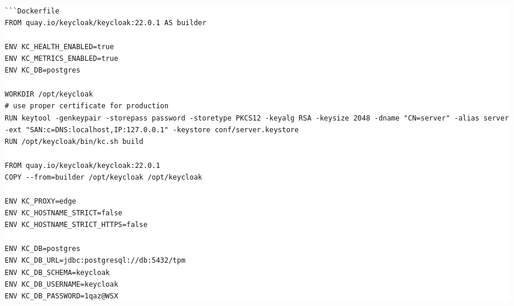    ```Dockerfile
    FROM quay.io/keycloak/keycloak:22.0.1 AS builder

    ENV KC_HEALTH_ENABLED=true
    ENV KC_METRICS_ENABLED=true
    ENV KC_DB=postgres

    WORKDIR /opt/keycloak
    # use proper certificate for production
    RUN keytool -genkeypair -storepass password -storetype PKCS12 -keyalg RSA -keysize 2048 -dname "CN=server" -alias server -ext "SAN:c=DNS:localhost,IP:127.0.0.1" -keystore conf/server.keystore
    RUN /opt/keycloak/bin/kc.sh build

    FROM quay.io/keycloak/keycloak:22.0.1
    COPY --from=builder /opt/keycloak /opt/keycloak

    ENV KC_PROXY=edge
    ENV KC_HOSTNAME_STRICT=false
    ENV KC_HOSTNAME_STRICT_HTTPS=false

    ENV KC_DB=postgres
    ENV KC_DB_URL=jdbc:postgresql://db:5432/tpm
    ENV KC_DB_SCHEMA=keycloak
    ENV KC_DB_USERNAME=keycloak
    ENV KC_DB_PASSWORD=1qaz@WSX

